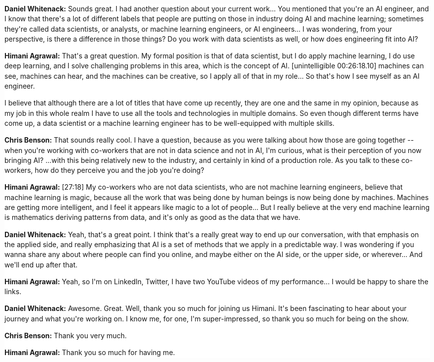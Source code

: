 **Daniel Whitenack:** Sounds great. I had another question about your current work... You mentioned that you're an AI engineer, and I know that there's a lot of different labels that people are putting on those in industry doing AI and machine learning; sometimes they're called data scientists, or analysts, or machine learning engineers, or AI engineers... I was wondering, from your perspective, is there a difference in those things? Do you work with data scientists as well, or how does engineering fit into AI?

**Himani Agrawal:** That's a great question. My formal position is that of data scientist, but I do apply machine learning, I do use deep learning, and I solve challenging problems in this area, which is the concept of AI. \[unintelligible 00:26:18.10\] machines can see, machines can hear, and the machines can be creative, so I apply all of that in my role... So that's how I see myself as an AI engineer.

I believe that although there are a lot of titles that have come up recently, they are one and the same in my opinion, because as my job in this whole realm I have to use all the tools and technologies in multiple domains. So even though different terms have come up, a data scientist or a machine learning engineer has to be well-equipped with multiple skills.

**Chris Benson:** That sounds really cool. I have a question, because as you were talking about how those are going together -- when you're working with co-workers that are not in data science and not in AI, I'm curious, what is their perception of you now bringing AI? ...with this being relatively new to the industry, and certainly in kind of a production role. As you talk to these co-workers, how do they perceive you and the job you're doing?

**Himani Agrawal:** \[27:18\] My co-workers who are not data scientists, who are not machine learning engineers, believe that machine learning is magic, because all the work that was being done by human beings is now being done by machines. Machines are getting more intelligent, and I feel it appears like magic to a lot of people... But I really believe at the very end machine learning is mathematics deriving patterns from data, and it's only as good as the data that we have.

**Daniel Whitenack:** Yeah, that's a great point. I think that's a really great way to end up our conversation, with that emphasis on the applied side, and really emphasizing that AI is a set of methods that we apply in a predictable way. I was wondering if you wanna share any about where people can find you online, and maybe either on the AI side, or the upper side, or wherever... And we'll end up after that.

**Himani Agrawal:** Yeah, so I'm on LinkedIn, Twitter, I have two YouTube videos of my performance... I would be happy to share the links.

**Daniel Whitenack:** Awesome. Great. Well, thank you so much for joining us Himani. It's been fascinating to hear about your journey and what you're working on. I know me, for one, I'm super-impressed, so thank you so much for being on the show.

**Chris Benson:** Thank you very much.

**Himani Agrawal:** Thank you so much for having me.
